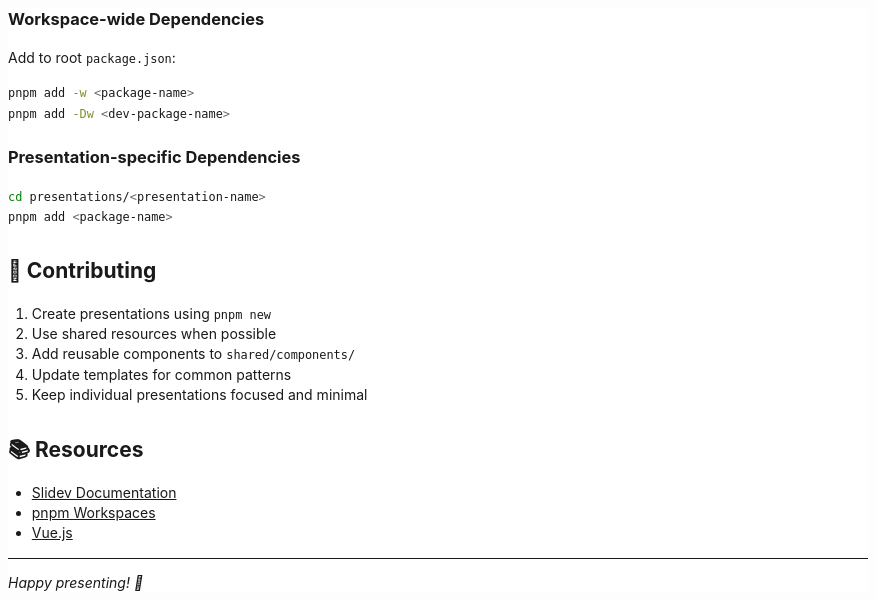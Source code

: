 ### Workspace-wide Dependencies
Add to root `package.json`:
```bash
pnpm add -w <package-name>
pnpm add -Dw <dev-package-name>
```

### Presentation-specific Dependencies
```bash
cd presentations/<presentation-name>
pnpm add <package-name>
```

## 🤝 Contributing

1. Create presentations using `pnpm new`
2. Use shared resources when possible
3. Add reusable components to `shared/components/`
4. Update templates for common patterns
5. Keep individual presentations focused and minimal

## 📚 Resources

- [Slidev Documentation](https://sli.dev/)
- [pnpm Workspaces](https://pnpm.io/workspaces)
- [Vue.js](https://vuejs.org/)

---

*Happy presenting! 🎉*